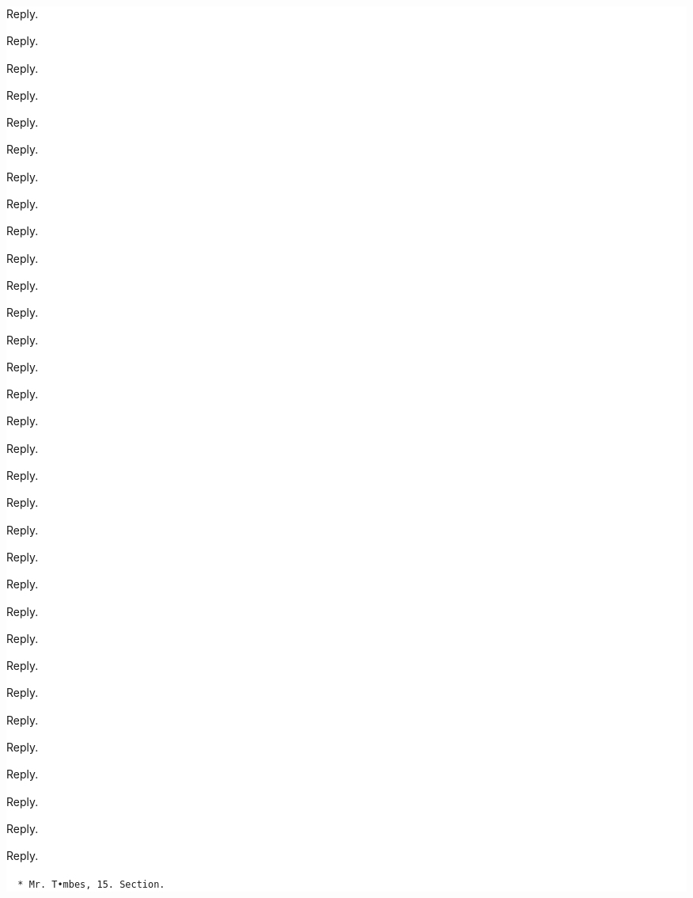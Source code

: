 Reply.

Reply.

Reply.

Reply.

Reply.

Reply.

Reply.

Reply.

Reply.

Reply.

Reply.

Reply.

Reply.

Reply.

Reply.

Reply.

Reply.

Reply.

Reply.

Reply.

Reply.

Reply.

Reply.

Reply.

Reply.

Reply.

Reply.

Reply.

Reply.

Reply.

Reply.

Reply.

      * Mr. T•mbes, 15. Section.
